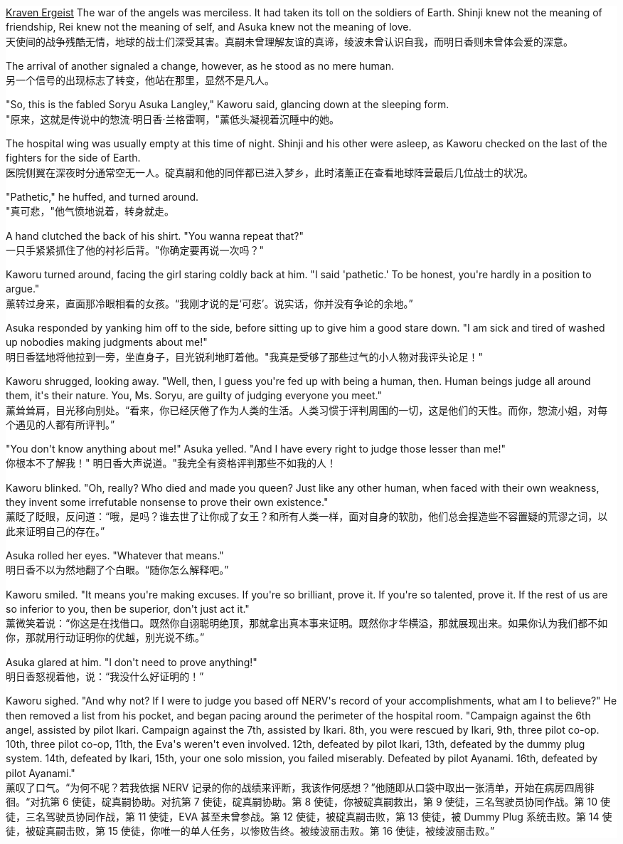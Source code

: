 [Kraven Ergeist](https://fanfiction.net/u/647188/)
The war of the angels was merciless. It had taken its toll on the soldiers of Earth. Shinji knew not the meaning of friendship, Rei knew not the meaning of self, and Asuka knew not the meaning of love.  
天使间的战争残酷无情，地球的战士们深受其害。真嗣未曾理解友谊的真谛，绫波未曾认识自我，而明日香则未曾体会爱的深意。

The arrival of another signaled a change, however, as he stood as no mere human.  
另一个信号的出现标志了转变，他站在那里，显然不是凡人。

"So, this is the fabled Soryu Asuka Langley," Kaworu said, glancing down at the sleeping form.  
"原来，这就是传说中的惣流·明日香·兰格雷啊，"薰低头凝视着沉睡中的她。

The hospital wing was usually empty at this time of night. Shinji and his other were asleep, as Kaworu checked on the last of the fighters for the side of Earth.  
医院侧翼在深夜时分通常空无一人。碇真嗣和他的同伴都已进入梦乡，此时渚薰正在查看地球阵营最后几位战士的状况。

"Pathetic," he huffed, and turned around.  
"真可悲，"他气愤地说着，转身就走。

A hand clutched the back of his shirt. "You wanna repeat that?"  
一只手紧紧抓住了他的衬衫后背。"你确定要再说一次吗？"

Kaworu turned around, facing the girl staring coldly back at him. "I said 'pathetic.' To be honest, you're hardly in a position to argue."  
薰转过身来，直面那冷眼相看的女孩。“我刚才说的是‘可悲’。说实话，你并没有争论的余地。”

Asuka responded by yanking him off to the side, before sitting up to give him a good stare down. "I am sick and tired of washed up nobodies making judgments about me!"  
明日香猛地将他拉到一旁，坐直身子，目光锐利地盯着他。"我真是受够了那些过气的小人物对我评头论足！"

Kaworu shrugged, looking away. "Well, then, I guess you're fed up with being a human, then. Human beings judge all around them, it's their nature. You, Ms. Soryu, are guilty of judging everyone you meet."  
薰耸耸肩，目光移向别处。“看来，你已经厌倦了作为人类的生活。人类习惯于评判周围的一切，这是他们的天性。而你，惣流小姐，对每个遇见的人都有所评判。”

"You don't know anything about me!" Asuka yelled. "And I have every right to judge those lesser than me!"  
你根本不了解我！" 明日香大声说道。"我完全有资格评判那些不如我的人！

Kaworu blinked. "Oh, really? Who died and made you queen? Just like any other human, when faced with their own weakness, they invent some irrefutable nonsense to prove their own existence."  
薰眨了眨眼，反问道：“哦，是吗？谁去世了让你成了女王？和所有人类一样，面对自身的软肋，他们总会捏造些不容置疑的荒谬之词，以此来证明自己的存在。”

Asuka rolled her eyes. "Whatever that means."  
明日香不以为然地翻了个白眼。“随你怎么解释吧。”

Kaworu smiled. "It means you're making excuses. If you're so brilliant, prove it. If you're so talented, prove it. If the rest of us are so inferior to you, then be superior, don't just act it."  
薰微笑着说：“你这是在找借口。既然你自诩聪明绝顶，那就拿出真本事来证明。既然你才华横溢，那就展现出来。如果你认为我们都不如你，那就用行动证明你的优越，别光说不练。”

Asuka glared at him. "I don't need to prove anything!"  
明日香怒视着他，说：“我没什么好证明的！”

Kaworu sighed. "And why not? If I were to judge you based off NERV's record of your accomplishments, what am I to believe?" He then removed a list from his pocket, and began pacing around the perimeter of the hospital room. "Campaign against the 6th angel, assisted by pilot Ikari. Campaign against the 7th, assisted by Ikari. 8th, you were rescued by Ikari, 9th, three pilot co-op. 10th, three pilot co-op, 11th, the Eva's weren't even involved. 12th, defeated by pilot Ikari, 13th, defeated by the dummy plug system. 14th, defeated by Ikari, 15th, your one solo mission, you failed miserably. Defeated by pilot Ayanami. 16th, defeated by pilot Ayanami."  
薰叹了口气。“为何不呢？若我依据 NERV 记录的你的战绩来评断，我该作何感想？”他随即从口袋中取出一张清单，开始在病房四周徘徊。“对抗第 6 使徒，碇真嗣协助。对抗第 7 使徒，碇真嗣协助。第 8 使徒，你被碇真嗣救出，第 9 使徒，三名驾驶员协同作战。第 10 使徒，三名驾驶员协同作战，第 11 使徒，EVA 甚至未曾参战。第 12 使徒，被碇真嗣击败，第 13 使徒，被 Dummy Plug 系统击败。第 14 使徒，被碇真嗣击败，第 15 使徒，你唯一的单人任务，以惨败告终。被绫波丽击败。第 16 使徒，被绫波丽击败。”
